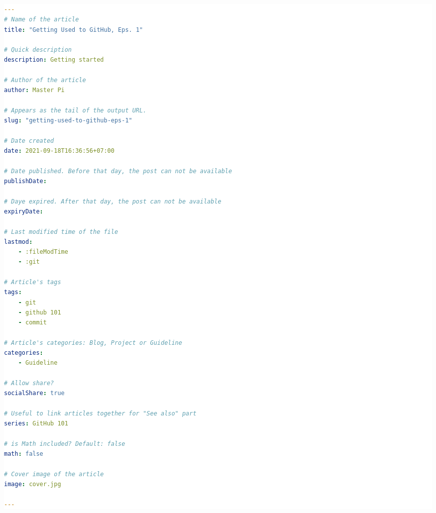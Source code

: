 ```yaml
---
# Name of the article
title: "Getting Used to GitHub, Eps. 1"

# Quick description
description: Getting started

# Author of the article
author: Master Pi

# Appears as the tail of the output URL.
slug: "getting-used-to-github-eps-1"

# Date created
date: 2021-09-18T16:36:56+07:00

# Date published. Before that day, the post can not be available
publishDate: 

# Daye expired. After that day, the post can not be available
expiryDate:

# Last modified time of the file
lastmod: 
    - :fileModTime
    - :git
    
# Article's tags
tags: 
    - git
    - github 101
    - commit

# Article's categories: Blog, Project or Guideline
categories:
    - Guideline

# Allow share?
socialShare: true

# Useful to link articles together for "See also" part
series: GitHub 101

# is Math included? Default: false
math: false

# Cover image of the article
image: cover.jpg

---
```
